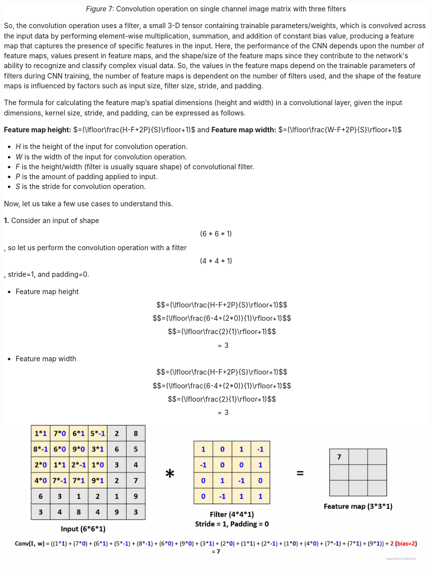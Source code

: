
$$
Figure\text{ 7: Convolution operation on single channel image matrix with three filters}
$$


So, the convolution operation uses a filter, a small 3-D tensor containing trainable parameters/weights, which is convolved across the input data by performing element-wise multiplication, summation, and addition of constant bias value, producing a feature map that captures the presence of specific features in the input. Here, the performance of the CNN depends upon the number of feature maps, values present in feature maps, and the shape/size of the feature maps since they contribute to the network's ability to recognize and classify complex visual data. So, the values in the feature maps depend on the trainable parameters of filters during CNN training, the number of feature maps is dependent on the number of filters used, and the shape of the feature maps is influenced by factors such as input size, filter size, stride, and padding.

The formula for calculating the feature map’s spatial dimensions (height and width) in a convolutional layer, given the input dimensions, kernel size, stride, and padding, can be expressed as follows.

**Feature map height:** $=(\lfloor\frac{H-F+2P}{S}\rfloor+1)$ and **Feature map width:** $=(\lfloor\frac{W-F+2P}{S}\rfloor+1)$

   - $H$ is the height of the input for convolution operation.
   - $W$ is the width of the input for convolution operation.
   - $F$ is the height/width (filter is usually square shape) of convolutional filter.
   - $P$ is the amount of padding applied to input.
   - $S$ is the stride for convolution operation.

Now, let us take a few use cases to understand this.

**1.** Consider an input of shape $$(6*6*1)$$, so let us perform the convolution operation with a filter $$(4*4*1)$$, stride=1, and padding=0.

   - Feature map height $$=(\lfloor\frac{H-F+2P}{S}\rfloor+1)$$ $$=(\lfloor\frac{6-4+(2*0)}{1}\rfloor+1)$$ $$=(\lfloor\frac{2}{1}\rfloor+1)$$ $$=3$$
   - Feature map width $$=(\lfloor\frac{H-F+2P}{S}\rfloor+1)$$ $$=(\lfloor\frac{6-4+(2*0)}{1}\rfloor+1)$$ $$=(\lfloor\frac{2}{1}\rfloor+1)$$ $$=3$$

<div style="text-align: center;">
    <img src="/images/posts/convolutional-network/trial1.gif" alt="drawing" style="width:1200px;"/>
</div>
